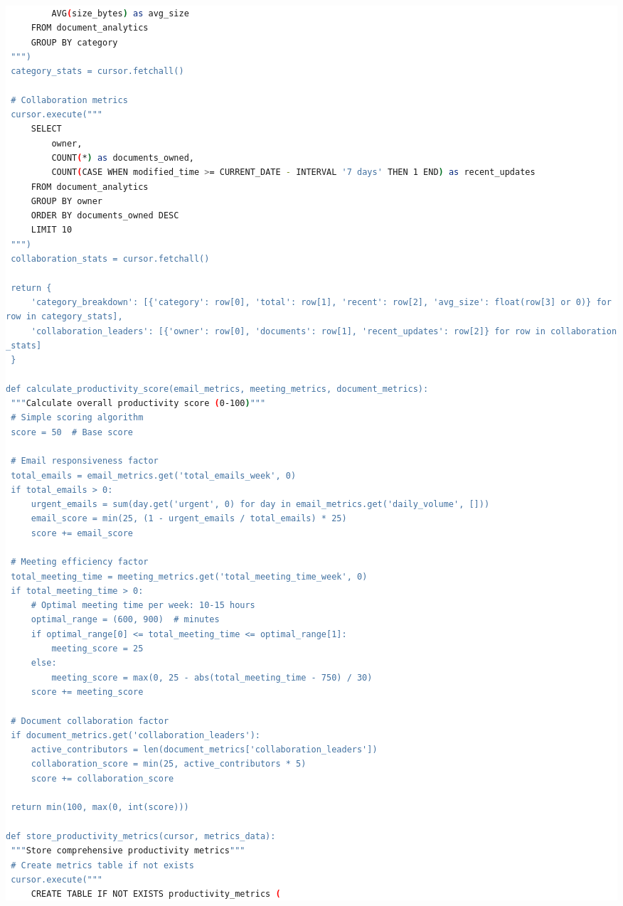    ```bash
            AVG(size_bytes) as avg_size
        FROM document_analytics 
        GROUP BY category
    """)
    category_stats = cursor.fetchall()
    
    # Collaboration metrics
    cursor.execute("""
        SELECT 
            owner,
            COUNT(*) as documents_owned,
            COUNT(CASE WHEN modified_time >= CURRENT_DATE - INTERVAL '7 days' THEN 1 END) as recent_updates
        FROM document_analytics 
        GROUP BY owner
        ORDER BY documents_owned DESC
        LIMIT 10
    """)
    collaboration_stats = cursor.fetchall()
    
    return {
        'category_breakdown': [{'category': row[0], 'total': row[1], 'recent': row[2], 'avg_size': float(row[3] or 0)} for row in category_stats],
        'collaboration_leaders': [{'owner': row[0], 'documents': row[1], 'recent_updates': row[2]} for row in collaboration_stats]
    }

def calculate_productivity_score(email_metrics, meeting_metrics, document_metrics):
    """Calculate overall productivity score (0-100)"""
    # Simple scoring algorithm
    score = 50  # Base score
    
    # Email responsiveness factor
    total_emails = email_metrics.get('total_emails_week', 0)
    if total_emails > 0:
        urgent_emails = sum(day.get('urgent', 0) for day in email_metrics.get('daily_volume', []))
        email_score = min(25, (1 - urgent_emails / total_emails) * 25)
        score += email_score
    
    # Meeting efficiency factor
    total_meeting_time = meeting_metrics.get('total_meeting_time_week', 0)
    if total_meeting_time > 0:
        # Optimal meeting time per week: 10-15 hours
        optimal_range = (600, 900)  # minutes
        if optimal_range[0] <= total_meeting_time <= optimal_range[1]:
            meeting_score = 25
        else:
            meeting_score = max(0, 25 - abs(total_meeting_time - 750) / 30)
        score += meeting_score
    
    # Document collaboration factor
    if document_metrics.get('collaboration_leaders'):
        active_contributors = len(document_metrics['collaboration_leaders'])
        collaboration_score = min(25, active_contributors * 5)
        score += collaboration_score
    
    return min(100, max(0, int(score)))

def store_productivity_metrics(cursor, metrics_data):
    """Store comprehensive productivity metrics"""
    # Create metrics table if not exists
    cursor.execute("""
        CREATE TABLE IF NOT EXISTS productivity_metrics (
   ```